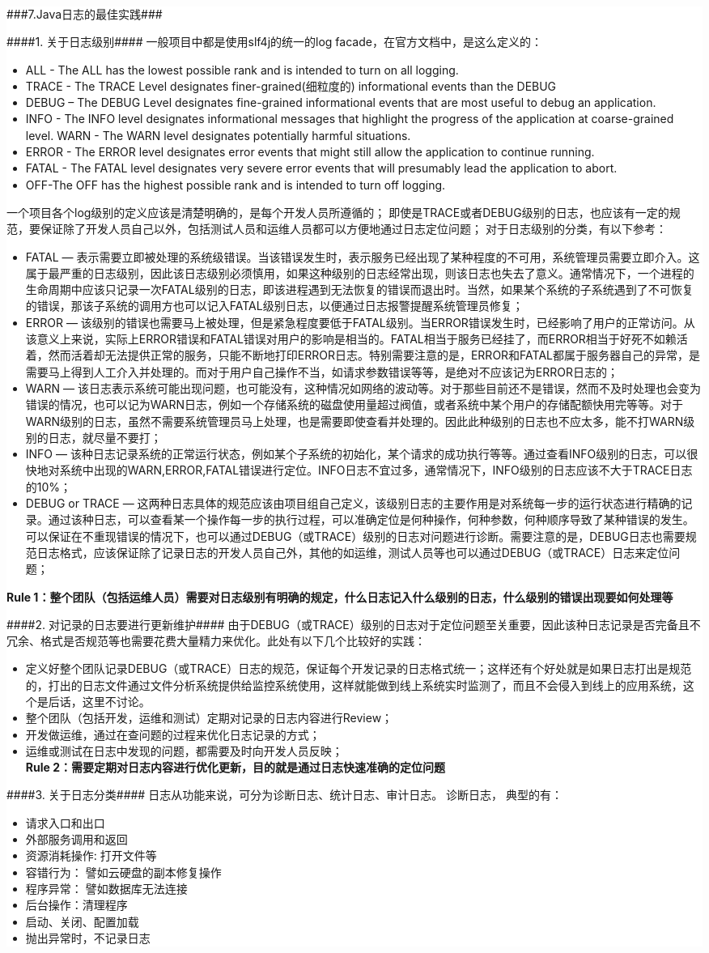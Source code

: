 ###7.Java日志的最佳实践###

####1. 关于日志级别####
一般项目中都是使用slf4j的统一的log facade，在官方文档中，是这么定义的：

* ALL - The ALL has the lowest possible rank and is intended to turn on all logging.
* TRACE - The TRACE Level designates finer-grained(细粒度的) informational events than the DEBUG
* DEBUG – The DEBUG Level designates fine-grained informational events that are most useful to debug an application.
* INFO - The INFO level designates informational messages that highlight the progress of the application at coarse-grained level.
WARN - The WARN level designates potentially harmful situations.
* ERROR - The ERROR level designates error events that might still allow the application to continue running.
* FATAL - The FATAL level designates very severe error events that will presumably lead the application to abort.
* OFF-The OFF has the highest possible rank and is intended to turn off logging.

一个项目各个log级别的定义应该是清楚明确的，是每个开发人员所遵循的；
即使是TRACE或者DEBUG级别的日志，也应该有一定的规范，要保证除了开发人员自己以外，包括测试人员和运维人员都可以方便地通过日志定位问题；
对于日志级别的分类，有以下参考：

* FATAL — 表示需要立即被处理的系统级错误。当该错误发生时，表示服务已经出现了某种程度的不可用，系统管理员需要立即介入。这属于最严重的日志级别，因此该日志级别必须慎用，如果这种级别的日志经常出现，则该日志也失去了意义。通常情况下，一个进程的生命周期中应该只记录一次FATAL级别的日志，即该进程遇到无法恢复的错误而退出时。当然，如果某个系统的子系统遇到了不可恢复的错误，那该子系统的调用方也可以记入FATAL级别日志，以便通过日志报警提醒系统管理员修复；
* ERROR — 该级别的错误也需要马上被处理，但是紧急程度要低于FATAL级别。当ERROR错误发生时，已经影响了用户的正常访问。从该意义上来说，实际上ERROR错误和FATAL错误对用户的影响是相当的。FATAL相当于服务已经挂了，而ERROR相当于好死不如赖活着，然而活着却无法提供正常的服务，只能不断地打印ERROR日志。特别需要注意的是，ERROR和FATAL都属于服务器自己的异常，是需要马上得到人工介入并处理的。而对于用户自己操作不当，如请求参数错误等等，是绝对不应该记为ERROR日志的；
* WARN — 该日志表示系统可能出现问题，也可能没有，这种情况如网络的波动等。对于那些目前还不是错误，然而不及时处理也会变为错误的情况，也可以记为WARN日志，例如一个存储系统的磁盘使用量超过阀值，或者系统中某个用户的存储配额快用完等等。对于WARN级别的日志，虽然不需要系统管理员马上处理，也是需要即使查看并处理的。因此此种级别的日志也不应太多，能不打WARN级别的日志，就尽量不要打；
* INFO — 该种日志记录系统的正常运行状态，例如某个子系统的初始化，某个请求的成功执行等等。通过查看INFO级别的日志，可以很快地对系统中出现的WARN,ERROR,FATAL错误进行定位。INFO日志不宜过多，通常情况下，INFO级别的日志应该不大于TRACE日志的10%；
* DEBUG or TRACE — 这两种日志具体的规范应该由项目组自己定义，该级别日志的主要作用是对系统每一步的运行状态进行精确的记录。通过该种日志，可以查看某一个操作每一步的执行过程，可以准确定位是何种操作，何种参数，何种顺序导致了某种错误的发生。可以保证在不重现错误的情况下，也可以通过DEBUG（或TRACE）级别的日志对问题进行诊断。需要注意的是，DEBUG日志也需要规范日志格式，应该保证除了记录日志的开发人员自己外，其他的如运维，测试人员等也可以通过DEBUG（或TRACE）日志来定位问题；<br/>

**Rule 1：整个团队（包括运维人员）需要对日志级别有明确的规定，什么日志记入什么级别的日志，什么级别的错误出现要如何处理等**

####2. 对记录的日志要进行更新维护####
由于DEBUG（或TRACE）级别的日志对于定位问题至关重要，因此该种日志记录是否完备且不冗余、格式是否规范等也需要花费大量精力来优化。此处有以下几个比较好的实践：

* 定义好整个团队记录DEBUG（或TRACE）日志的规范，保证每个开发记录的日志格式统一；这样还有个好处就是如果日志打出是规范的，打出的日志文件通过文件分析系统提供给监控系统使用，这样就能做到线上系统实时监测了，而且不会侵入到线上的应用系统，这个是后话，这里不讨论。
* 整个团队（包括开发，运维和测试）定期对记录的日志内容进行Review；
* 开发做运维，通过在查问题的过程来优化日志记录的方式；
* 运维或测试在日志中发现的问题，都需要及时向开发人员反映；<br/>
**Rule 2：需要定期对日志内容进行优化更新，目的就是通过日志快速准确的定位问题**

####3. 关于日志分类####
日志从功能来说，可分为诊断日志、统计日志、审计日志。
诊断日志， 典型的有：

* 请求入口和出口
* 外部服务调用和返回
* 资源消耗操作: 打开文件等
* 容错行为： 譬如云硬盘的副本修复操作
* 程序异常： 譬如数据库无法连接
* 后台操作：清理程序
* 启动、关闭、配置加载
* 抛出异常时，不记录日志
